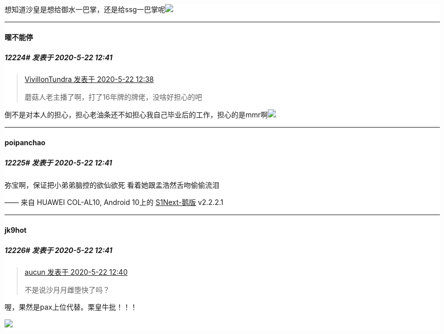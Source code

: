 


想知道沙皇是想给御水一巴掌，还是给ssg一巴掌呢<img src="https://static.saraba1st.com/image/smiley/face2017/053.png" referrerpolicy="no-referrer">







-----

####  曜不能停  
##### 12224#       发表于 2020-5-22 12:41



<blockquote><a href="httphttps://bbs.saraba1st.com/2b/forum.php?mod=redirect&amp;goto=findpost&amp;pid=47514552&amp;ptid=1934528" target="_blank">VivillonTundra 发表于 2020-5-22 12:38</a>

蘑菇人老主播了啊，打了16年牌的牌佬，没啥好担心的吧</blockquote>
倒不是对本人的担心，担心老油条还不如担心我自己毕业后的工作，担心的是mmr啊<img src="https://static.saraba1st.com/image/smiley/face2017/068.png" referrerpolicy="no-referrer">







-----

####  poipanchao  
##### 12225#       发表于 2020-5-22 12:41




弥宝啊，保证把小弟弟脑控的欲仙欲死
看着她跟孟浩然舌吻偷偷流泪

—— 来自 HUAWEI COL-AL10, Android 10上的 [S1Next-鹅版](https://github.com/ykrank/S1-Next/releases) v2.2.2.1







-----

####  jk9hot  
##### 12226#       发表于 2020-5-22 12:41



<blockquote><a href="httphttps://bbs.saraba1st.com/2b/forum.php?mod=redirect&amp;goto=findpost&amp;pid=47514599&amp;ptid=1934528" target="_blank">aucun 发表于 2020-5-22 12:40</a>

不是说沙月月雌堕快了吗？</blockquote>
喔，果然是pax上位代替。栗皇牛批！！！


<img src="https://img.saraba1st.com/forum/202005/22/124207nad6f8ahz82ps92p.png" referrerpolicy="no-referrer">
